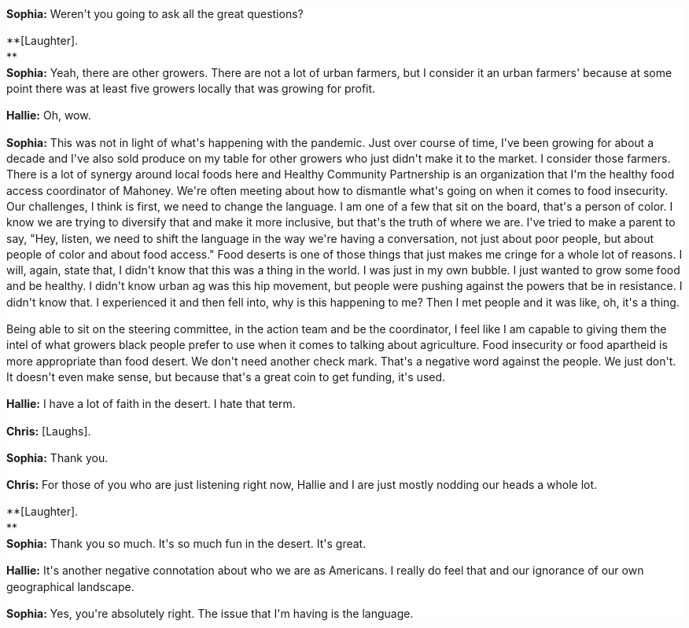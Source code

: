 **Sophia:** Weren't you going to ask all the great questions?  
  
**\[Laughter\].  
**  
**Sophia:** Yeah, there are other growers. There are not a lot of urban farmers, but I consider it an urban farmers' because at some point there was at least five growers locally that was growing for profit.  
  
**Hallie:** Oh, wow.  
  
**Sophia:** This was not in light of what's happening with the pandemic. Just over course of time, I've been growing for about a decade and I've also sold produce on my table for other growers who just didn't make it to the market. I consider those farmers. There is a lot of synergy around local foods here and Healthy Community Partnership is an organization that I'm the healthy food access coordinator of Mahoney. We're often meeting about how to dismantle what's going on when it comes to food insecurity. Our challenges, I think is first, we need to change the language. I am one of a few that sit on the board, that's a person of color. I know we are trying to diversify that and make it more inclusive, but that's the truth of where we are. I've tried to make a parent to say, "Hey, listen, we need to shift the language in the way we're having a conversation, not just about poor people, but about people of color and about food access." Food deserts is one of those things that just makes me cringe for a whole lot of reasons. I will, again, state that, I didn't know that this was a thing in the world. I was just in my own bubble. I just wanted to grow some food and be healthy. I didn't know urban ag was this hip movement, but people were pushing against the powers that be in resistance. I didn't know that. I experienced it and then fell into, why is this happening to me? Then I met people and it was like, oh, it's a thing.

Being able to sit on the steering committee, in the action team and be the coordinator, I feel like I am capable to giving them the intel of what growers black people prefer to use when it comes to talking about agriculture. Food insecurity or food apartheid is more appropriate than food desert. We don't need another check mark. That's a negative word against the people. We just don't. It doesn't even make sense, but because that's a great coin to get funding, it's used.  
  
**Hallie:** I have a lot of faith in the desert. I hate that term.  
  
**Chris:** \[Laughs\].  
  
**Sophia:** Thank you.  
  
**Chris:** For those of you who are just listening right now, Hallie and I are just mostly nodding our heads a whole lot.  
  
**\[Laughter\].  
**  
**Sophia:** Thank you so much. It's so much fun in the desert. It's great.  
  
**Hallie:** It's another negative connotation about who we are as Americans. I really do feel that and our ignorance of our own geographical landscape.  
  
**Sophia:** Yes, you're absolutely right. The issue that I'm having is the language.
